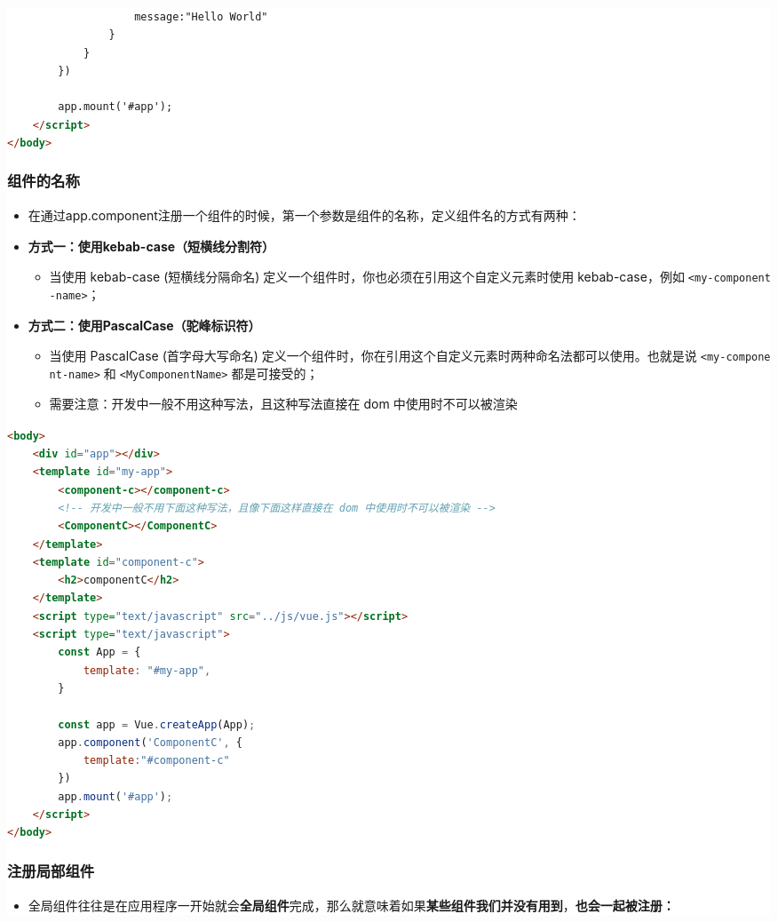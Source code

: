 ```html
                    message:"Hello World"
                }
            }
        })

        app.mount('#app');
    </script>
</body>
```

### 组件的名称

- 在通过app.component注册一个组件的时候，第一个参数是组件的名称，定义组件名的方式有两种： 

- **方式一：使用kebab-case（短横线分割符）** 
  - 当使用 kebab-case (短横线分隔命名) 定义一个组件时，你也必须在引用这个自定义元素时使用 kebab-case，例如 `<my-component-name>`； 

- **方式二：使用PascalCase（驼峰标识符）** 

  - 当使用 PascalCase (首字母大写命名) 定义一个组件时，你在引用这个自定义元素时两种命名法都可以使用。也就是说 `<my-component-name>` 和 `<MyComponentName>` 都是可接受的；

  - 需要注意：开发中一般不用这种写法，且这种写法直接在 dom 中使用时不可以被渲染

```html
<body>
    <div id="app"></div>
    <template id="my-app">
        <component-c></component-c>
        <!-- 开发中一般不用下面这种写法，且像下面这样直接在 dom 中使用时不可以被渲染 -->
        <ComponentC></ComponentC>
    </template>
    <template id="component-c">
        <h2>componentC</h2>
    </template>
    <script type="text/javascript" src="../js/vue.js"></script>
    <script type="text/javascript">
        const App = {
            template: "#my-app",
        }

        const app = Vue.createApp(App);
        app.component('ComponentC', {
            template:"#component-c"
        })
        app.mount('#app');
    </script>
</body>
```

### 注册局部组件

- 全局组件往往是在应用程序一开始就会**全局组件**完成，那么就意味着如果**某些组件我们并没有用到**，**也会一起被注册：**
